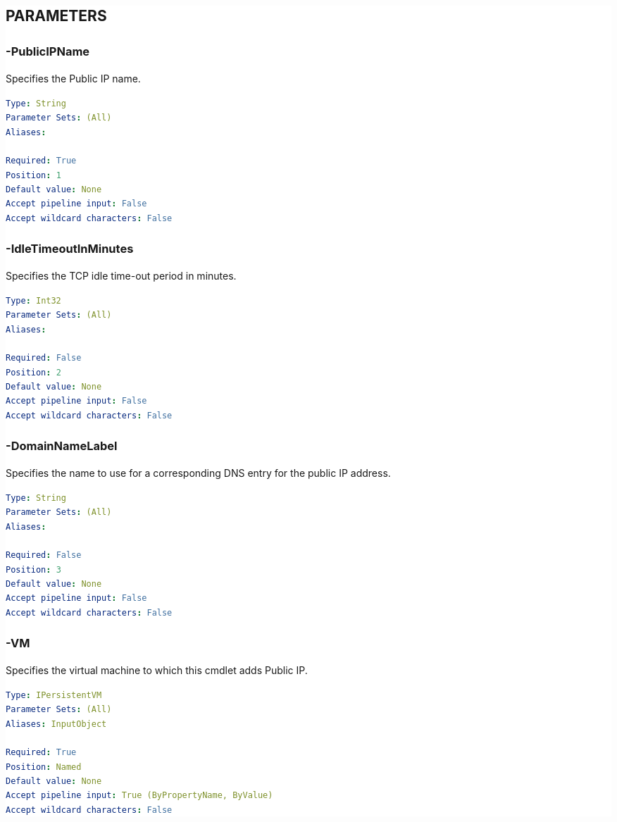 ## PARAMETERS

### -PublicIPName
Specifies the Public IP name.

```yaml
Type: String
Parameter Sets: (All)
Aliases: 

Required: True
Position: 1
Default value: None
Accept pipeline input: False
Accept wildcard characters: False
```

### -IdleTimeoutInMinutes
Specifies the TCP idle time-out period in minutes.

```yaml
Type: Int32
Parameter Sets: (All)
Aliases: 

Required: False
Position: 2
Default value: None
Accept pipeline input: False
Accept wildcard characters: False
```

### -DomainNameLabel
Specifies the name to use for a corresponding DNS entry for the public IP address.

```yaml
Type: String
Parameter Sets: (All)
Aliases: 

Required: False
Position: 3
Default value: None
Accept pipeline input: False
Accept wildcard characters: False
```

### -VM
Specifies the virtual machine to which this cmdlet adds Public IP.

```yaml
Type: IPersistentVM
Parameter Sets: (All)
Aliases: InputObject

Required: True
Position: Named
Default value: None
Accept pipeline input: True (ByPropertyName, ByValue)
Accept wildcard characters: False
```
